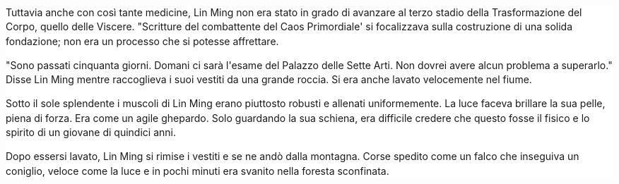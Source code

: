 
Tuttavia anche con così tante medicine, Lin Ming non era stato in grado di avanzare al terzo stadio della Trasformazione del Corpo, quello delle Viscere. "Scritture del combattente del Caos Primordiale' si focalizzava sulla costruzione di una solida fondazione; non era un processo che si potesse affrettare.


"Sono passati cinquanta giorni. Domani ci sarà l'esame del Palazzo delle Sette Arti. Non dovrei avere alcun problema a superarlo." Disse Lin Ming mentre raccoglieva i suoi vestiti da una grande roccia. Si era anche lavato velocemente nel fiume.


Sotto il sole splendente i muscoli di Lin Ming erano piuttosto robusti e allenati uniformemente. La luce faceva brillare la sua pelle, piena di forza. Era come un agile ghepardo.
Solo guardando la sua schiena, era difficile credere che questo fosse il fisico e lo spirito di un giovane di quindici anni.


Dopo essersi lavato, Lin Ming si rimise i vestiti e se ne andò dalla montagna. Corse spedito come un falco che inseguiva un coniglio, veloce come la luce e in pochi minuti era svanito nella foresta sconfinata.
                                


                                



